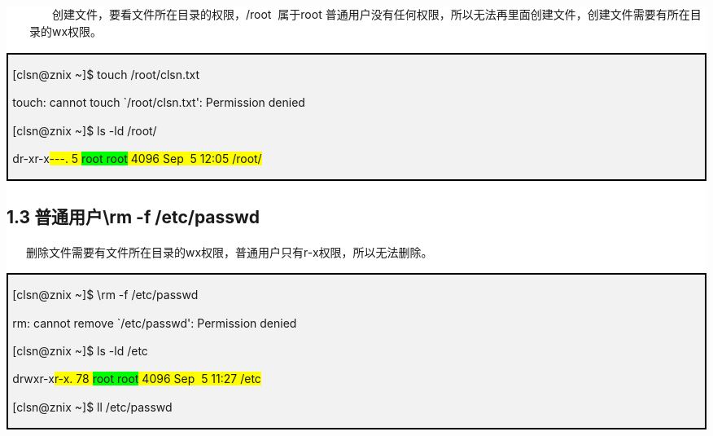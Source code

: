 <p style="margin-left: 21.0pt; text-indent: 21.0pt;">
  <span style="font-family: 新宋体;">创建文件，要看文件所在目录的权限，</span>/root&nbsp; <span style="font-family: 新宋体;">属于</span>root <span style="font-family: 新宋体;">普通用户没有任何权限，所以无法再里面创建文件，创建文件需要有所在目录的</span>wx<span style="font-family: 新宋体;">权限。</span>
</p>

<div style="border: solid windowtext 2.0pt; padding: 1.0pt 4.0pt 1.0pt 4.0pt; background: #F2F2F2;">
  <p>
    [clsn@znix ~]$ touch /root/clsn.txt
  </p>
  
  <p>
    touch: cannot touch `/root/clsn.txt': Permission denied
  </p>
  
  <p>
    [clsn@znix ~]$ ls -ld /root/
  </p>
  
  <p>
    dr-xr-x<span style="background: yellow;">---. 5 <span style="background: lime;">root root</span> 4096 Sep&nbsp; 5 12:05 /root/</span>
  </p>
</div>

## <span id="13_rm_-f_etcpasswd">1.3 <span style="font-family: 新宋体;">普通用户</span>\rm -f /etc/passwd</span>

<p style="margin-left: 18.0pt;">
  <span style="font-family: 新宋体;">删除文件需要有文件所在目录的</span>wx<span style="font-family: 新宋体;">权限，普通用户只有</span>r-x<span style="font-family: 新宋体;">权限，所以无法删除。</span>
</p>

<div style="border: solid windowtext 2.0pt; padding: 1.0pt 4.0pt 1.0pt 4.0pt; background: #F2F2F2;">
  <p>
    [clsn@znix ~]$ \rm -f /etc/passwd
  </p>
  
  <p>
    rm: cannot remove `/etc/passwd': Permission denied
  </p>
  
  <p>
    [clsn@znix ~]$ ls -ld /etc
  </p>
  
  <p>
    drwxr-x<span style="background: yellow;">r-x. 78 <span style="background: lime;">root root</span> 4096 Sep&nbsp; 5 11:27 /etc</span>
  </p>
  
  <p>
    [clsn@znix ~]$ ll /etc/passwd
  </p>
  